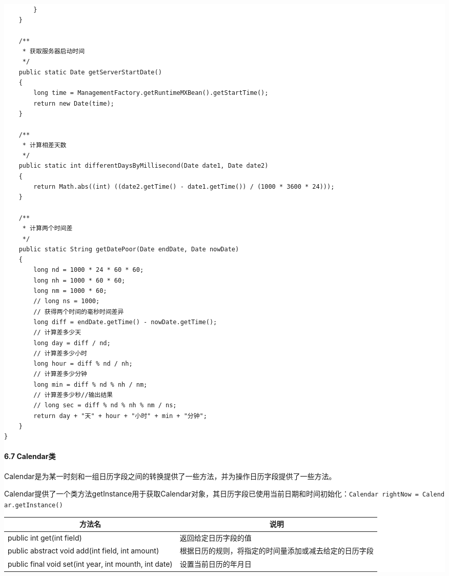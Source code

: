 ```
        }
    }
    
    /**
     * 获取服务器启动时间
     */
    public static Date getServerStartDate()
    {
        long time = ManagementFactory.getRuntimeMXBean().getStartTime();
        return new Date(time);
    }

    /**
     * 计算相差天数
     */
    public static int differentDaysByMillisecond(Date date1, Date date2)
    {
        return Math.abs((int) ((date2.getTime() - date1.getTime()) / (1000 * 3600 * 24)));
    }

    /**
     * 计算两个时间差
     */
    public static String getDatePoor(Date endDate, Date nowDate)
    {
        long nd = 1000 * 24 * 60 * 60;
        long nh = 1000 * 60 * 60;
        long nm = 1000 * 60;
        // long ns = 1000;
        // 获得两个时间的毫秒时间差异
        long diff = endDate.getTime() - nowDate.getTime();
        // 计算差多少天
        long day = diff / nd;
        // 计算差多少小时
        long hour = diff % nd / nh;
        // 计算差多少分钟
        long min = diff % nd % nh / nm;
        // 计算差多少秒//输出结果
        // long sec = diff % nd % nh % nm / ns;
        return day + "天" + hour + "小时" + min + "分钟";
    }
}
```

#### 6.7 Calendar类

Calendar是为某一时刻和一组日历字段之间的转换提供了一些方法，并为操作日历字段提供了一些方法。

Calendar提供了一个类方法getInstance用于获取Calendar对象，其日历字段已使用当前日期和时间初始化：`Calendar rightNow = Calendar.getInstance()`

| 方法名                                                | 说明                                                   |
| ----------------------------------------------------- | ------------------------------------------------------ |
| public int get(int field)                             | 返回给定日历字段的值                                   |
| public abstract void add(int field, int amount)       | 根据日历的规则，将指定的时间量添加或减去给定的日历字段 |
| public final void set(int year, int mounth, int date) | 设置当前日历的年月日                                   |
